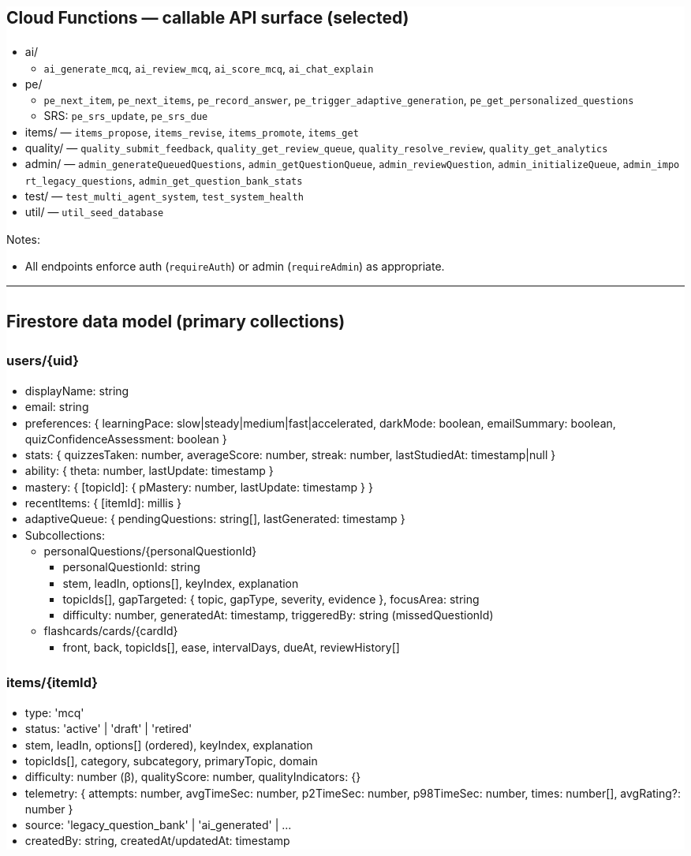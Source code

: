 
## Cloud Functions — callable API surface (selected)

- ai/
  - `ai_generate_mcq`, `ai_review_mcq`, `ai_score_mcq`, `ai_chat_explain`
- pe/
  - `pe_next_item`, `pe_next_items`, `pe_record_answer`, `pe_trigger_adaptive_generation`, `pe_get_personalized_questions`
  - SRS: `pe_srs_update`, `pe_srs_due`
- items/ — `items_propose`, `items_revise`, `items_promote`, `items_get`
- quality/ — `quality_submit_feedback`, `quality_get_review_queue`, `quality_resolve_review`, `quality_get_analytics`
- admin/ — `admin_generateQueuedQuestions`, `admin_getQuestionQueue`, `admin_reviewQuestion`, `admin_initializeQueue`, `admin_import_legacy_questions`, `admin_get_question_bank_stats`
- test/ — `test_multi_agent_system`, `test_system_health`
- util/ — `util_seed_database`

Notes:
- All endpoints enforce auth (`requireAuth`) or admin (`requireAdmin`) as appropriate.

---

## Firestore data model (primary collections)

### users/{uid}
- displayName: string
- email: string
- preferences: { learningPace: slow|steady|medium|fast|accelerated, darkMode: boolean, emailSummary: boolean, quizConfidenceAssessment: boolean }
- stats: { quizzesTaken: number, averageScore: number, streak: number, lastStudiedAt: timestamp|null }
- ability: { theta: number, lastUpdate: timestamp }
- mastery: { [topicId]: { pMastery: number, lastUpdate: timestamp } }
- recentItems: { [itemId]: millis }
- adaptiveQueue: { pendingQuestions: string[], lastGenerated: timestamp }
- Subcollections:
  - personalQuestions/{personalQuestionId}
    - personalQuestionId: string
    - stem, leadIn, options[], keyIndex, explanation
    - topicIds[], gapTargeted: { topic, gapType, severity, evidence }, focusArea: string
    - difficulty: number, generatedAt: timestamp, triggeredBy: string (missedQuestionId)
  - flashcards/cards/{cardId}
    - front, back, topicIds[], ease, intervalDays, dueAt, reviewHistory[]

### items/{itemId}
- type: 'mcq'
- status: 'active' | 'draft' | 'retired'
- stem, leadIn, options[] (ordered), keyIndex, explanation
- topicIds[], category, subcategory, primaryTopic, domain
- difficulty: number (β), qualityScore: number, qualityIndicators: {}
- telemetry: { attempts: number, avgTimeSec: number, p2TimeSec: number, p98TimeSec: number, times: number[], avgRating?: number }
- source: 'legacy_question_bank' | 'ai_generated' | ...
- createdBy: string, createdAt/updatedAt: timestamp
